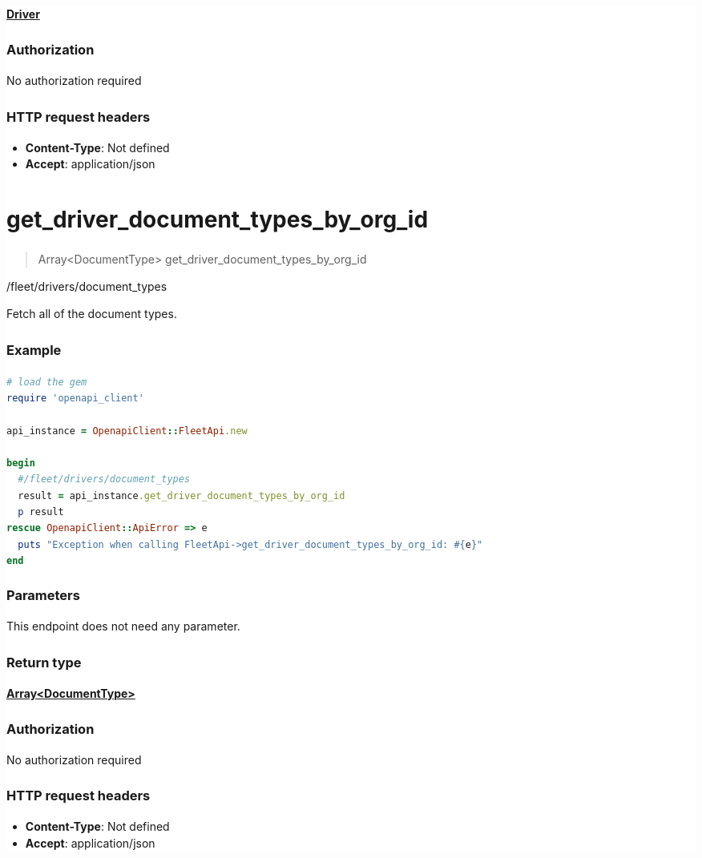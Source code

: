 [**Driver**](Driver.md)

### Authorization

No authorization required

### HTTP request headers

 - **Content-Type**: Not defined
 - **Accept**: application/json



# **get_driver_document_types_by_org_id**
> Array&lt;DocumentType&gt; get_driver_document_types_by_org_id

/fleet/drivers/document_types

Fetch all of the document types.

### Example
```ruby
# load the gem
require 'openapi_client'

api_instance = OpenapiClient::FleetApi.new

begin
  #/fleet/drivers/document_types
  result = api_instance.get_driver_document_types_by_org_id
  p result
rescue OpenapiClient::ApiError => e
  puts "Exception when calling FleetApi->get_driver_document_types_by_org_id: #{e}"
end
```

### Parameters
This endpoint does not need any parameter.

### Return type

[**Array&lt;DocumentType&gt;**](DocumentType.md)

### Authorization

No authorization required

### HTTP request headers

 - **Content-Type**: Not defined
 - **Accept**: application/json


